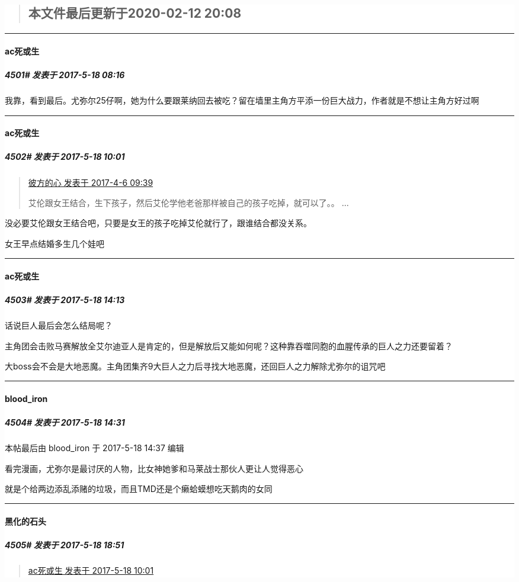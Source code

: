 > ## **本文件最后更新于2020-02-12 20:08** 


-----

####  ac死或生  
##### 4501#       发表于 2017-5-18 08:16


我靠，看到最后。尤弥尔25仔啊，她为什么要跟莱纳回去被吃？留在墙里主角方平添一份巨大战力，作者就是不想让主角方好过啊


-----

####  ac死或生  
##### 4502#       发表于 2017-5-18 10:01


<blockquote><a href="httphttps://bbs.saraba1st.com/2b/forum.php?mod=redirect&amp;goto=findpost&amp;pid=35594592&amp;ptid=915143" target="_blank">彼方的心 发表于 2017-4-6 09:39</a>

艾伦跟女王结合，生下孩子，然后艾伦学他老爸那样被自己的孩子吃掉，就可以了。。 ...</blockquote>
没必要艾伦跟女王结合吧，只要是女王的孩子吃掉艾伦就行了，跟谁结合都没关系。

女王早点结婚多生几个娃吧


-----

####  ac死或生  
##### 4503#       发表于 2017-5-18 14:13


话说巨人最后会怎么结局呢？

主角团会击败马赛解放全艾尔迪亚人是肯定的，但是解放后又能如何呢？这种靠吞噬同胞的血腥传承的巨人之力还要留着？

大boss会不会是大地恶魔。主角团集齐9大巨人之力后寻找大地恶魔，还回巨人之力解除尤弥尔的诅咒吧


-----

####  blood_iron  
##### 4504#       发表于 2017-5-18 14:31


 本帖最后由 blood_iron 于 2017-5-18 14:37 编辑 

看完漫画，尤弥尔是最讨厌的人物，比女神她爹和马莱战士那伙人更让人觉得恶心

就是个给两边添乱添赌的垃圾，而且TMD还是个癞蛤蟆想吃天鹅肉的女同


-----

####  黑化的石头  
##### 4505#       发表于 2017-5-18 18:51


<blockquote><a href="httphttps://bbs.saraba1st.com/2b/forum.php?mod=redirect&amp;goto=findpost&amp;pid=35981762&amp;ptid=915143" target="_blank">ac死或生 发表于 2017-5-18 10:01</a>
